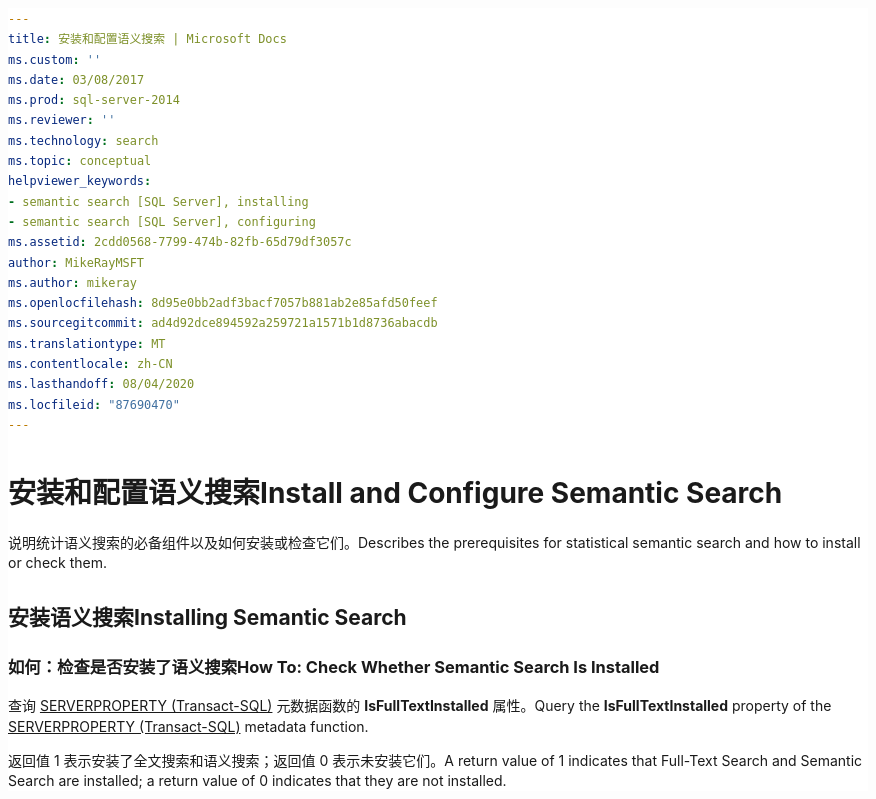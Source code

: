 ```yaml
---
title: 安装和配置语义搜索 | Microsoft Docs
ms.custom: ''
ms.date: 03/08/2017
ms.prod: sql-server-2014
ms.reviewer: ''
ms.technology: search
ms.topic: conceptual
helpviewer_keywords:
- semantic search [SQL Server], installing
- semantic search [SQL Server], configuring
ms.assetid: 2cdd0568-7799-474b-82fb-65d79df3057c
author: MikeRayMSFT
ms.author: mikeray
ms.openlocfilehash: 8d95e0bb2adf3bacf7057b881ab2e85afd50feef
ms.sourcegitcommit: ad4d92dce894592a259721a1571b1d8736abacdb
ms.translationtype: MT
ms.contentlocale: zh-CN
ms.lasthandoff: 08/04/2020
ms.locfileid: "87690470"
---
```

# <a name="install-and-configure-semantic-search"></a><span data-ttu-id="dab8c-102">安装和配置语义搜索</span><span class="sxs-lookup"><span data-stu-id="dab8c-102">Install and Configure Semantic Search</span></span>
  <span data-ttu-id="dab8c-103">说明统计语义搜索的必备组件以及如何安装或检查它们。</span><span class="sxs-lookup"><span data-stu-id="dab8c-103">Describes the prerequisites for statistical semantic search and how to install or check them.</span></span>  
  
## <a name="installing-semantic-search"></a><span data-ttu-id="dab8c-104">安装语义搜索</span><span class="sxs-lookup"><span data-stu-id="dab8c-104">Installing Semantic Search</span></span>  
  
###  <a name="how-to-check-whether-semantic-search-is-installed"></a><a name="HowToCheckInstalled"></a><span data-ttu-id="dab8c-105">如何：检查是否安装了语义搜索</span><span class="sxs-lookup"><span data-stu-id="dab8c-105">How To: Check Whether Semantic Search Is Installed</span></span>  
 <span data-ttu-id="dab8c-106">查询 [SERVERPROPERTY (Transact-SQL)](/sql/t-sql/functions/serverproperty-transact-sql) 元数据函数的 **IsFullTextInstalled** 属性。</span><span class="sxs-lookup"><span data-stu-id="dab8c-106">Query the **IsFullTextInstalled** property of the [SERVERPROPERTY &#40;Transact-SQL&#41;](/sql/t-sql/functions/serverproperty-transact-sql) metadata function.</span></span>  
  
 <span data-ttu-id="dab8c-107">返回值 1 表示安装了全文搜索和语义搜索；返回值 0 表示未安装它们。</span><span class="sxs-lookup"><span data-stu-id="dab8c-107">A return value of 1 indicates that Full-Text Search and Semantic Search are installed; a return value of 0 indicates that they are not installed.</span></span>  
  